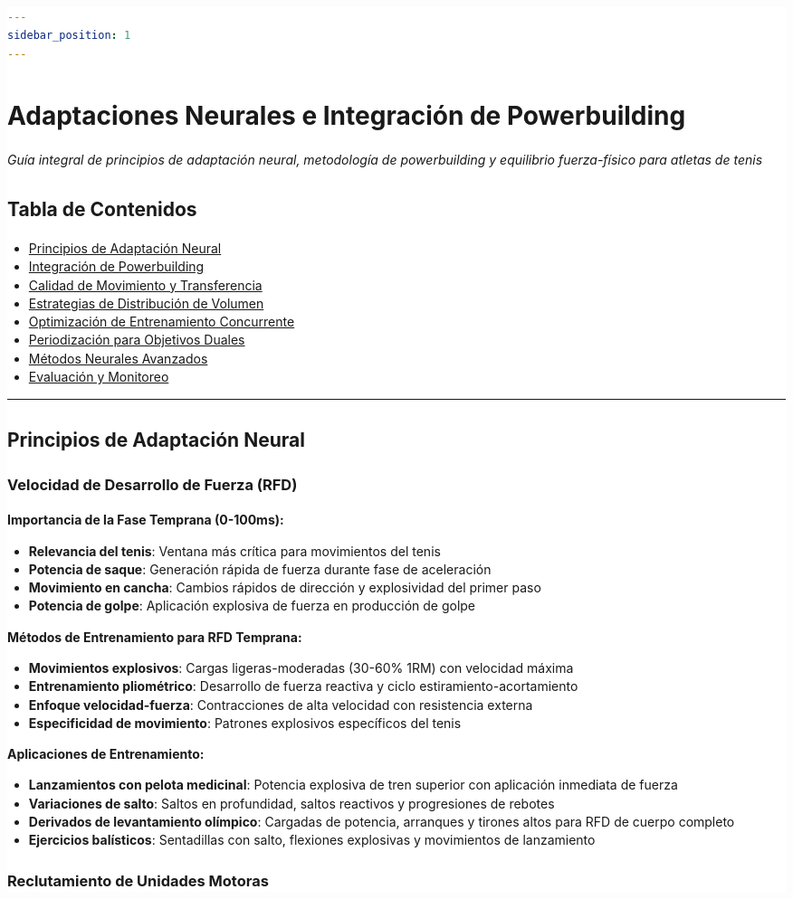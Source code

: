 ```yaml
---
sidebar_position: 1
---
```


# Adaptaciones Neurales e Integración de Powerbuilding

_Guía integral de principios de adaptación neural, metodología de powerbuilding y equilibrio fuerza-físico para atletas de tenis_

## Tabla de Contenidos

- [Principios de Adaptación Neural](#principios-de-adaptación-neural)
- [Integración de Powerbuilding](#integración-de-powerbuilding)
- [Calidad de Movimiento y Transferencia](#calidad-de-movimiento-y-transferencia)
- [Estrategias de Distribución de Volumen](#estrategias-de-distribución-de-volumen)
- [Optimización de Entrenamiento Concurrente](#optimización-de-entrenamiento-concurrente)
- [Periodización para Objetivos Duales](#periodización-para-objetivos-duales)
- [Métodos Neurales Avanzados](#métodos-neurales-avanzados)
- [Evaluación y Monitoreo](#evaluación-y-monitoreo)

---

## Principios de Adaptación Neural

### Velocidad de Desarrollo de Fuerza (RFD)

**Importancia de la Fase Temprana (0-100ms):**

- **Relevancia del tenis**: Ventana más crítica para movimientos del tenis
- **Potencia de saque**: Generación rápida de fuerza durante fase de aceleración
- **Movimiento en cancha**: Cambios rápidos de dirección y explosividad del primer paso
- **Potencia de golpe**: Aplicación explosiva de fuerza en producción de golpe

**Métodos de Entrenamiento para RFD Temprana:**

- **Movimientos explosivos**: Cargas ligeras-moderadas (30-60% 1RM) con velocidad máxima
- **Entrenamiento pliométrico**: Desarrollo de fuerza reactiva y ciclo estiramiento-acortamiento
- **Enfoque velocidad-fuerza**: Contracciones de alta velocidad con resistencia externa
- **Especificidad de movimiento**: Patrones explosivos específicos del tenis

**Aplicaciones de Entrenamiento:**

- **Lanzamientos con pelota medicinal**: Potencia explosiva de tren superior con aplicación inmediata de fuerza
- **Variaciones de salto**: Saltos en profundidad, saltos reactivos y progresiones de rebotes
- **Derivados de levantamiento olímpico**: Cargadas de potencia, arranques y tirones altos para RFD de cuerpo completo
- **Ejercicios balísticos**: Sentadillas con salto, flexiones explosivas y movimientos de lanzamiento

### Reclutamiento de Unidades Motoras
